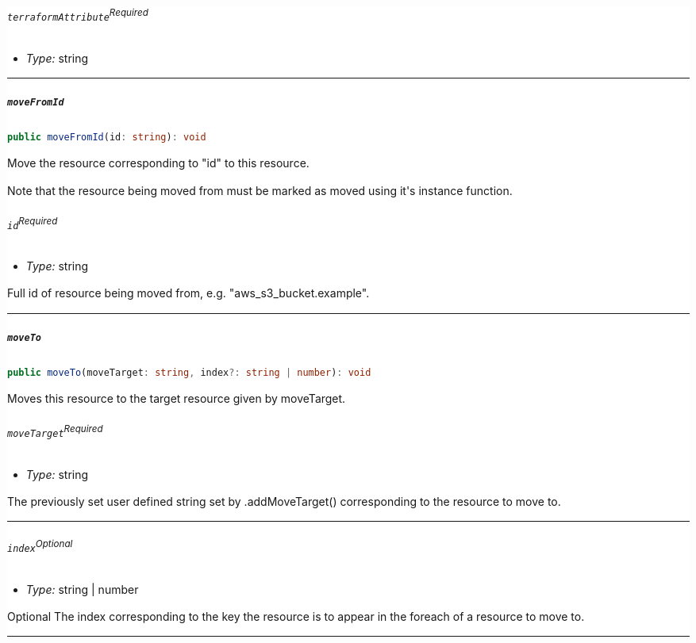 ###### `terraformAttribute`<sup>Required</sup> <a name="terraformAttribute" id="@cdktf/provider-gitlab.integrationRedmine.IntegrationRedmine.interpolationForAttribute.parameter.terraformAttribute"></a>

- *Type:* string

---

##### `moveFromId` <a name="moveFromId" id="@cdktf/provider-gitlab.integrationRedmine.IntegrationRedmine.moveFromId"></a>

```typescript
public moveFromId(id: string): void
```

Move the resource corresponding to "id" to this resource.

Note that the resource being moved from must be marked as moved using it's instance function.

###### `id`<sup>Required</sup> <a name="id" id="@cdktf/provider-gitlab.integrationRedmine.IntegrationRedmine.moveFromId.parameter.id"></a>

- *Type:* string

Full id of resource being moved from, e.g. "aws_s3_bucket.example".

---

##### `moveTo` <a name="moveTo" id="@cdktf/provider-gitlab.integrationRedmine.IntegrationRedmine.moveTo"></a>

```typescript
public moveTo(moveTarget: string, index?: string | number): void
```

Moves this resource to the target resource given by moveTarget.

###### `moveTarget`<sup>Required</sup> <a name="moveTarget" id="@cdktf/provider-gitlab.integrationRedmine.IntegrationRedmine.moveTo.parameter.moveTarget"></a>

- *Type:* string

The previously set user defined string set by .addMoveTarget() corresponding to the resource to move to.

---

###### `index`<sup>Optional</sup> <a name="index" id="@cdktf/provider-gitlab.integrationRedmine.IntegrationRedmine.moveTo.parameter.index"></a>

- *Type:* string | number

Optional The index corresponding to the key the resource is to appear in the foreach of a resource to move to.

---